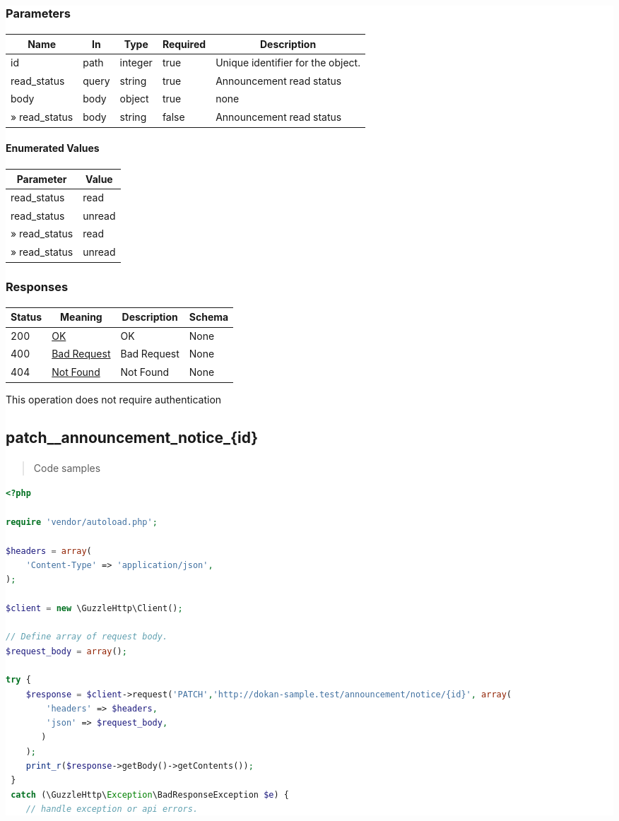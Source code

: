 <h3 id="put__announcement_notice_{id}-parameters">Parameters</h3>

|Name|In|Type|Required|Description|
|---|---|---|---|---|
|id|path|integer|true|Unique identifier for the object.|
|read_status|query|string|true|Announcement read status|
|body|body|object|true|none|
|» read_status|body|string|false|Announcement read status|

#### Enumerated Values

|Parameter|Value|
|---|---|
|read_status|read|
|read_status|unread|
|» read_status|read|
|» read_status|unread|

<h3 id="put__announcement_notice_{id}-responses">Responses</h3>

|Status|Meaning|Description|Schema|
|---|---|---|---|
|200|[OK](https://tools.ietf.org/html/rfc7231#section-6.3.1)|OK|None|
|400|[Bad Request](https://tools.ietf.org/html/rfc7231#section-6.5.1)|Bad Request|None|
|404|[Not Found](https://tools.ietf.org/html/rfc7231#section-6.5.4)|Not Found|None|

<aside class="success">
This operation does not require authentication
</aside>

## patch__announcement_notice_{id}

> Code samples

```php
<?php

require 'vendor/autoload.php';

$headers = array(
    'Content-Type' => 'application/json',
);

$client = new \GuzzleHttp\Client();

// Define array of request body.
$request_body = array();

try {
    $response = $client->request('PATCH','http://dokan-sample.test/announcement/notice/{id}', array(
        'headers' => $headers,
        'json' => $request_body,
       )
    );
    print_r($response->getBody()->getContents());
 }
 catch (\GuzzleHttp\Exception\BadResponseException $e) {
    // handle exception or api errors.
```